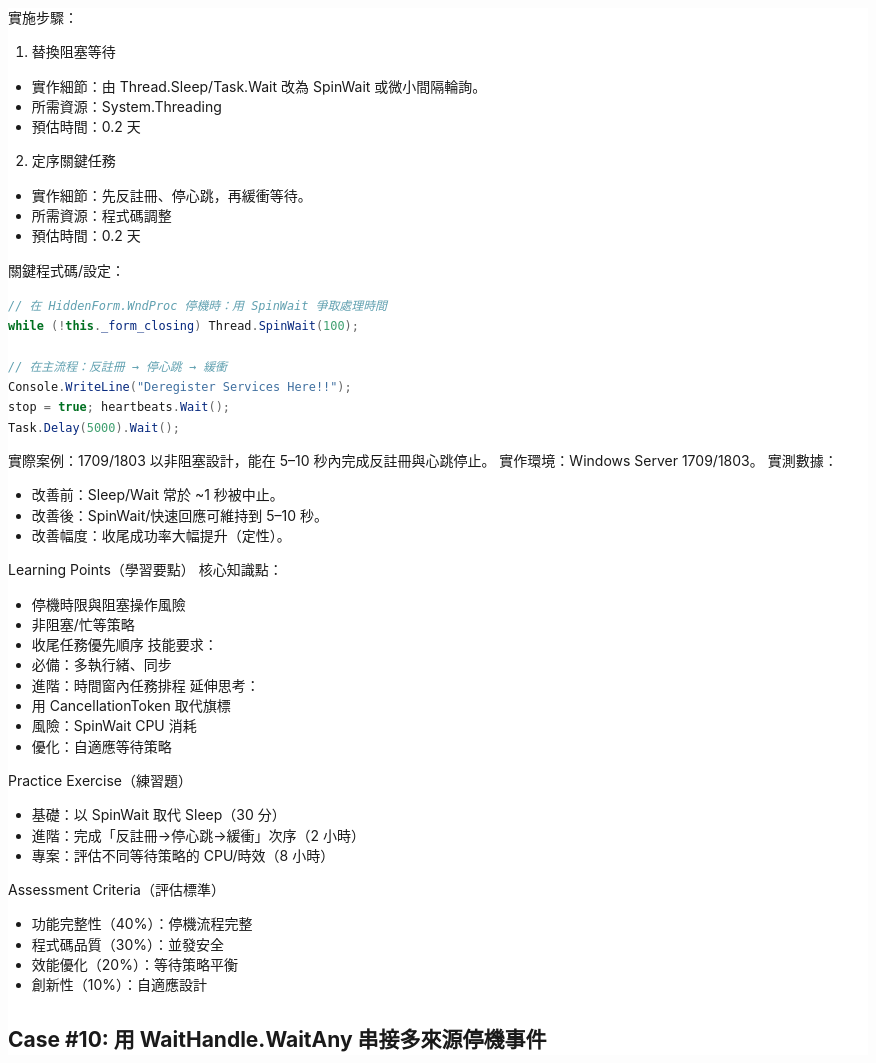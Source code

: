 實施步驟：
1. 替換阻塞等待
- 實作細節：由 Thread.Sleep/Task.Wait 改為 SpinWait 或微小間隔輪詢。
- 所需資源：System.Threading
- 預估時間：0.2 天
2. 定序關鍵任務
- 實作細節：先反註冊、停心跳，再緩衝等待。
- 所需資源：程式碼調整
- 預估時間：0.2 天

關鍵程式碼/設定：
```csharp
// 在 HiddenForm.WndProc 停機時：用 SpinWait 爭取處理時間
while (!this._form_closing) Thread.SpinWait(100);

// 在主流程：反註冊 → 停心跳 → 緩衝
Console.WriteLine("Deregister Services Here!!");
stop = true; heartbeats.Wait();
Task.Delay(5000).Wait();
```

實際案例：1709/1803 以非阻塞設計，能在 5–10 秒內完成反註冊與心跳停止。
實作環境：Windows Server 1709/1803。
實測數據：
- 改善前：Sleep/Wait 常於 ~1 秒被中止。
- 改善後：SpinWait/快速回應可維持到 5–10 秒。
- 改善幅度：收尾成功率大幅提升（定性）。

Learning Points（學習要點）
核心知識點：
- 停機時限與阻塞操作風險
- 非阻塞/忙等策略
- 收尾任務優先順序
技能要求：
- 必備：多執行緒、同步
- 進階：時間窗內任務排程
延伸思考：
- 用 CancellationToken 取代旗標
- 風險：SpinWait CPU 消耗
- 優化：自適應等待策略

Practice Exercise（練習題）
- 基礎：以 SpinWait 取代 Sleep（30 分）
- 進階：完成「反註冊→停心跳→緩衝」次序（2 小時）
- 專案：評估不同等待策略的 CPU/時效（8 小時）

Assessment Criteria（評估標準）
- 功能完整性（40%）：停機流程完整
- 程式碼品質（30%）：並發安全
- 效能優化（20%）：等待策略平衡
- 創新性（10%）：自適應設計


## Case #10: 用 WaitHandle.WaitAny 串接多來源停機事件
